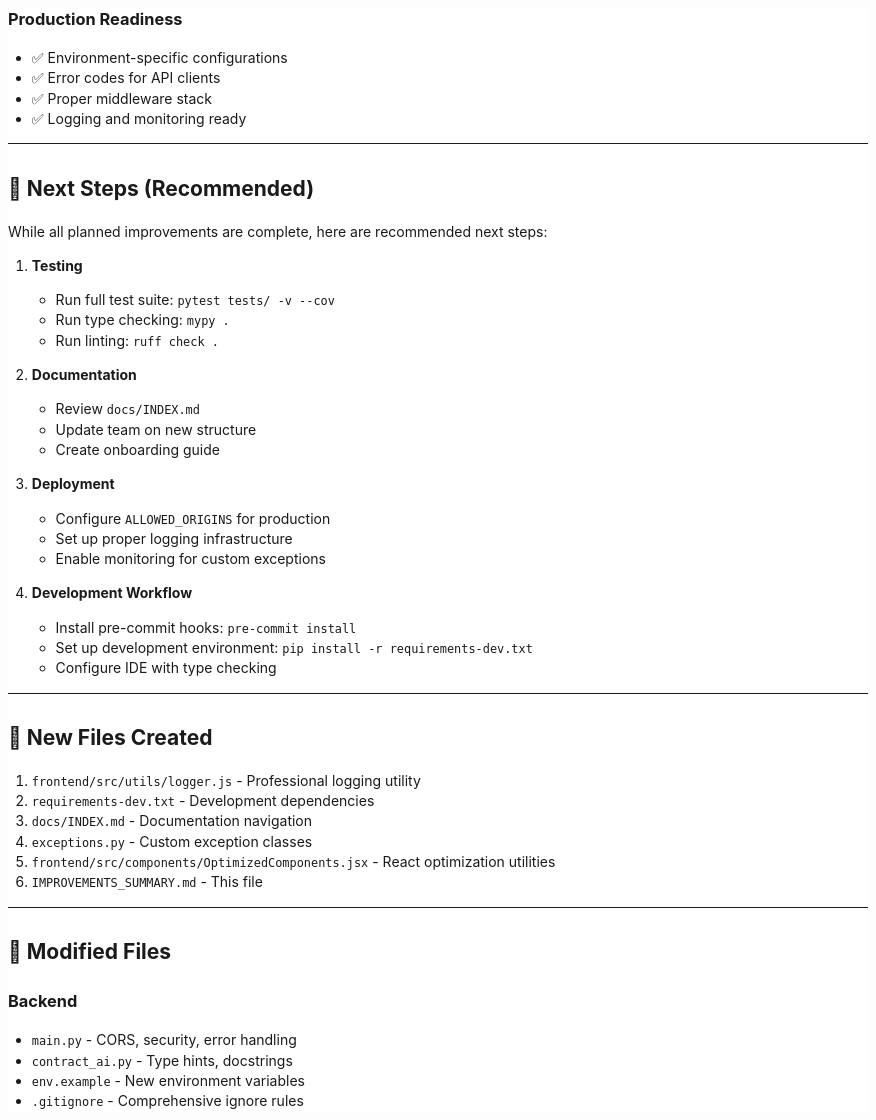 ### Production Readiness
- ✅ Environment-specific configurations
- ✅ Error codes for API clients
- ✅ Proper middleware stack
- ✅ Logging and monitoring ready

---

## 🎯 Next Steps (Recommended)

While all planned improvements are complete, here are recommended next steps:

1. **Testing**
   - Run full test suite: `pytest tests/ -v --cov`
   - Run type checking: `mypy .`
   - Run linting: `ruff check .`

2. **Documentation**
   - Review `docs/INDEX.md`
   - Update team on new structure
   - Create onboarding guide

3. **Deployment**
   - Configure `ALLOWED_ORIGINS` for production
   - Set up proper logging infrastructure
   - Enable monitoring for custom exceptions

4. **Development Workflow**
   - Install pre-commit hooks: `pre-commit install`
   - Set up development environment: `pip install -r requirements-dev.txt`
   - Configure IDE with type checking

---

## 📁 New Files Created

1. `frontend/src/utils/logger.js` - Professional logging utility
2. `requirements-dev.txt` - Development dependencies
3. `docs/INDEX.md` - Documentation navigation
4. `exceptions.py` - Custom exception classes
5. `frontend/src/components/OptimizedComponents.jsx` - React optimization utilities
6. `IMPROVEMENTS_SUMMARY.md` - This file

---

## 🔧 Modified Files

### Backend
- `main.py` - CORS, security, error handling
- `contract_ai.py` - Type hints, docstrings
- `env.example` - New environment variables
- `.gitignore` - Comprehensive ignore rules
